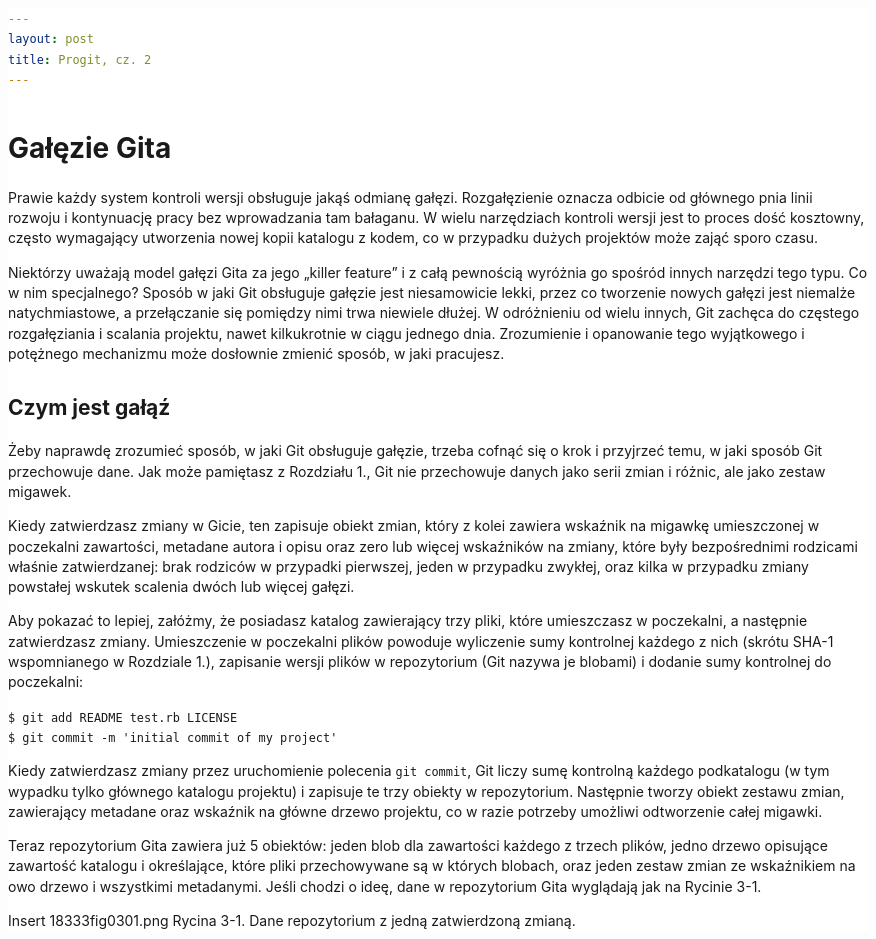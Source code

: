 ```yaml
---
layout: post
title: Progit, cz. 2
---
```



# Gałęzie Gita #

Prawie każdy system kontroli wersji obsługuje jakąś odmianę gałęzi. Rozgałęzienie oznacza odbicie od głównego pnia linii rozwoju i kontynuację pracy bez wprowadzania tam bałaganu. W wielu narzędziach kontroli wersji jest to proces dość kosztowny, często wymagający utworzenia nowej kopii katalogu z kodem, co w przypadku dużych projektów może zająć sporo czasu.

Niektórzy uważają model gałęzi Gita za jego „killer feature” i z całą pewnością wyróżnia go spośród innych narzędzi tego typu. Co w nim specjalnego? Sposób w jaki Git obsługuje gałęzie jest niesamowicie lekki, przez co tworzenie nowych gałęzi jest niemalże natychmiastowe, a przełączanie się pomiędzy nimi trwa niewiele dłużej. W odróżnieniu od wielu innych, Git zachęca do częstego rozgałęziania i  scalania projektu, nawet kilkukrotnie w ciągu jednego dnia. Zrozumienie i opanowanie tego wyjątkowego i potężnego mechanizmu może dosłownie zmienić sposób, w jaki pracujesz.

## Czym jest gałąź ##

Żeby naprawdę zrozumieć sposób, w jaki Git obsługuje gałęzie, trzeba cofnąć się o krok i przyjrzeć temu, w jaki sposób Git przechowuje dane. Jak może pamiętasz z Rozdziału 1., Git nie przechowuje danych jako serii zmian i różnic, ale jako zestaw migawek.

Kiedy zatwierdzasz zmiany w Gicie, ten zapisuje obiekt zmian, który z kolei zawiera wskaźnik na migawkę umieszczonej w poczekalni zawartości, metadane autora i opisu oraz zero lub więcej wskaźników na zmiany, które były bezpośrednimi rodzicami właśnie zatwierdzanej: brak rodziców w przypadki pierwszej, jeden w przypadku zwykłej, oraz kilka w przypadku zmiany powstałej wskutek scalenia dwóch lub więcej gałęzi.

Aby pokazać to lepiej, załóżmy, że posiadasz katalog zawierający trzy pliki, które umieszczasz w poczekalni, a następnie zatwierdzasz zmiany. Umieszczenie w poczekalni plików powoduje wyliczenie sumy kontrolnej każdego z nich (skrótu SHA-1 wspomnianego w Rozdziale 1.), zapisanie wersji plików w repozytorium (Git nazywa je blobami) i dodanie sumy kontrolnej do poczekalni:

	$ git add README test.rb LICENSE
	$ git commit -m 'initial commit of my project'

Kiedy zatwierdzasz zmiany przez uruchomienie polecenia `git commit`, Git liczy sumę kontrolną każdego podkatalogu (w tym wypadku tylko głównego katalogu projektu) i zapisuje te trzy obiekty w repozytorium. Następnie tworzy obiekt zestawu zmian, zawierający metadane oraz wskaźnik na główne drzewo projektu, co w razie potrzeby umożliwi odtworzenie całej migawki.

Teraz repozytorium Gita zawiera już 5 obiektów: jeden blob dla zawartości każdego z trzech plików, jedno drzewo opisujące zawartość katalogu i określające, które pliki przechowywane są w których blobach, oraz jeden zestaw zmian ze wskaźnikiem na owo drzewo i wszystkimi metadanymi. Jeśli chodzi o ideę, dane w repozytorium Gita wyglądają jak na Rycinie 3-1.

Insert 18333fig0301.png 
Rycina 3-1. Dane repozytorium z jedną zatwierdzoną zmianą.
